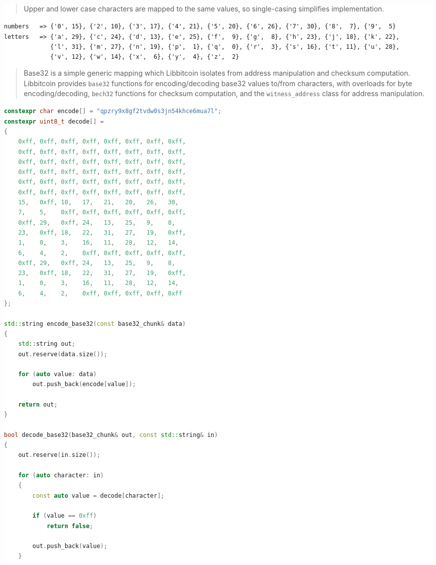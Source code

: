 > Upper and lower case characters are mapped to the same values, so single-casing simplifies implementation.

```
numbers   => {'0', 15}, {'2', 10}, {'3', 17}, {'4', 21}, {'5', 20}, {'6', 26}, {'7', 30}, {'8',  7}, {'9',  5}
letters   => {'a', 29}, {'c', 24}, {'d', 13}, {'e', 25}, {'f',  9}, {'g',  8}, {'h', 23}, {'j', 18}, {'k', 22},
             {'l', 31}, {'m', 27}, {'n', 19}, {'p',  1}, {'q',  0}, {'r',  3}, {'s', 16}, {'t', 11}, {'u', 28},
             {'v', 12}, {'w', 14}, {'x',  6}, {'y',  4}, {'z',  2}
```

> Base32 is a simple generic mapping which Libbitcoin isolates from address manipulation and checksum computation. Libbitcoin provides `base32` functions for encoding/decoding base32 values to/from characters, with overloads for byte encoding/decoding, `bech32` functions for checksum computation, and the `witness_address` class for address manipulation.

```cpp
constexpr char encode[] = "qpzry9x8gf2tvdw0s3jn54khce6mua7l";
constexpr uint8_t decode[] =
{
    0xff, 0xff, 0xff, 0xff, 0xff, 0xff, 0xff, 0xff,
    0xff, 0xff, 0xff, 0xff, 0xff, 0xff, 0xff, 0xff,
    0xff, 0xff, 0xff, 0xff, 0xff, 0xff, 0xff, 0xff,
    0xff, 0xff, 0xff, 0xff, 0xff, 0xff, 0xff, 0xff,
    0xff, 0xff, 0xff, 0xff, 0xff, 0xff, 0xff, 0xff,
    0xff, 0xff, 0xff, 0xff, 0xff, 0xff, 0xff, 0xff,
    15,   0xff, 10,   17,   21,   20,   26,   30,
    7,    5,    0xff, 0xff, 0xff, 0xff, 0xff, 0xff,
    0xff, 29,   0xff, 24,   13,   25,   9,    8,
    23,   0xff, 18,   22,   31,   27,   19,   0xff,
    1,    0,    3,    16,   11,   28,   12,   14,
    6,    4,    2,    0xff, 0xff, 0xff, 0xff, 0xff,
    0xff, 29,   0xff, 24,   13,   25,   9,    8,
    23,   0xff, 18,   22,   31,   27,   19,   0xff,
    1,    0,    3,    16,   11,   28,   12,   14,
    6,    4,    2,    0xff, 0xff, 0xff, 0xff, 0xff
};

std::string encode_base32(const base32_chunk& data)
{
    std::string out;
    out.reserve(data.size());

    for (auto value: data)
        out.push_back(encode[value]);

    return out;
}

bool decode_base32(base32_chunk& out, const std::string& in)
{
    out.reserve(in.size());

    for (auto character: in)
    {
        const auto value = decode[character];

        if (value == 0xff)
            return false;

        out.push_back(value);
    }

```